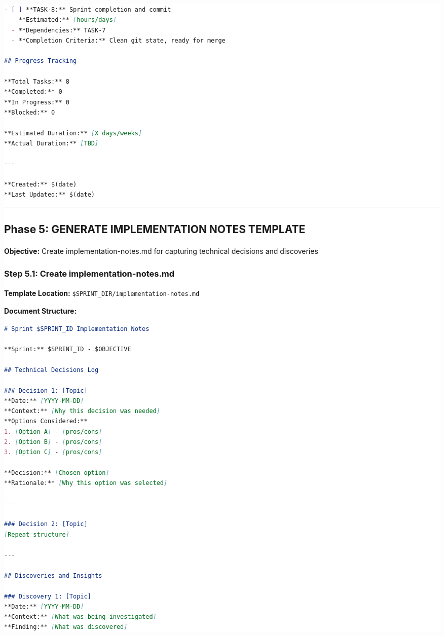 ```markdown
- [ ] **TASK-8:** Sprint completion and commit
  - **Estimated:** [hours/days]
  - **Dependencies:** TASK-7
  - **Completion Criteria:** Clean git state, ready for merge

## Progress Tracking

**Total Tasks:** 8
**Completed:** 0
**In Progress:** 0
**Blocked:** 0

**Estimated Duration:** [X days/weeks]
**Actual Duration:** [TBD]

---

**Created:** $(date)
**Last Updated:** $(date)
```

---

## Phase 5: GENERATE IMPLEMENTATION NOTES TEMPLATE

**Objective:** Create implementation-notes.md for capturing technical decisions and discoveries

### Step 5.1: Create implementation-notes.md

**Template Location:** `$SPRINT_DIR/implementation-notes.md`

**Document Structure:**

```markdown
# Sprint $SPRINT_ID Implementation Notes

**Sprint:** $SPRINT_ID - $OBJECTIVE

## Technical Decisions Log

### Decision 1: [Topic]
**Date:** [YYYY-MM-DD]
**Context:** [Why this decision was needed]
**Options Considered:**
1. [Option A] - [pros/cons]
2. [Option B] - [pros/cons]
3. [Option C] - [pros/cons]

**Decision:** [Chosen option]
**Rationale:** [Why this option was selected]

---

### Decision 2: [Topic]
[Repeat structure]

---

## Discoveries and Insights

### Discovery 1: [Topic]
**Date:** [YYYY-MM-DD]
**Context:** [What was being investigated]
**Finding:** [What was discovered]
```